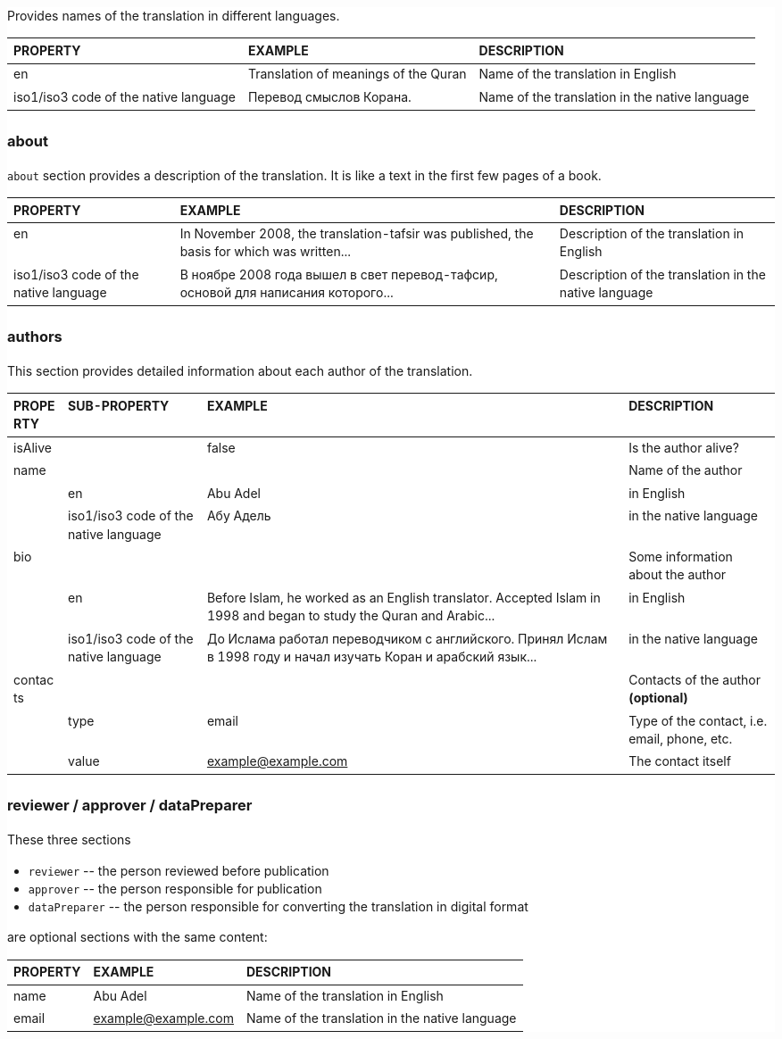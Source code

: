 Provides names of the translation in different languages.

| PROPERTY | EXAMPLE | DESCRIPTION |
| :--- | :--- | :--- |
| en | Translation of meanings of the Quran | Name of the translation in English |
| iso1/iso3 code of the native language | Перевод смыслов Корана. | Name of the translation in the native language |

### about

`about` section provides a description of the translation. It is like a text in the first few pages of a book.

| PROPERTY | EXAMPLE | DESCRIPTION |
| :--- | :--- | :--- |
| en | In November 2008, the translation-tafsir was published, the basis for which was written... | Description of the translation in English |
| iso1/iso3 code of the native language | В ноябре 2008 года вышел в свет перевод-тафсир, основой для написания которого... | Description of the translation in the native language |

### authors

This section provides detailed information about each author of the translation.

| PROPERTY | SUB-PROPERTY | EXAMPLE | DESCRIPTION |
| :--- | :--- | :--- | :--- |
| isAlive |  | false | Is the author alive? |
| name |  |  | Name of the author |
|  | en | Abu Adel | in English |
|  | iso1/iso3 code of the native language | Абу Адель | in the native language |
| bio |  |  | Some information about the author |
|  | en | Before Islam, he worked as an English translator. Accepted Islam in 1998 and began to study the Quran and Arabic... | in English |
|  | iso1/iso3 code of the native language | До Ислама работал переводчиком с английского. Принял Ислам в 1998 году и начал изучать Коран и арабский язык... | in the native language |
| contacts |  |  | Contacts of the author **\(optional\)** |
|  | type | email | Type of the contact, i.e. email, phone, etc. |
|  | value | example@example.com | The contact itself |

### reviewer / approver / dataPreparer

These three sections

* `reviewer` -- the person reviewed before publication
* `approver` -- the person responsible for publication
* `dataPreparer` -- the person responsible for converting the translation in digital format

are optional sections with the same content:

| PROPERTY | EXAMPLE | DESCRIPTION |
| :--- | :--- | :--- |
| name | Abu Adel | Name of the translation in English |
| email | example@example.com | Name of the translation in the native language |
